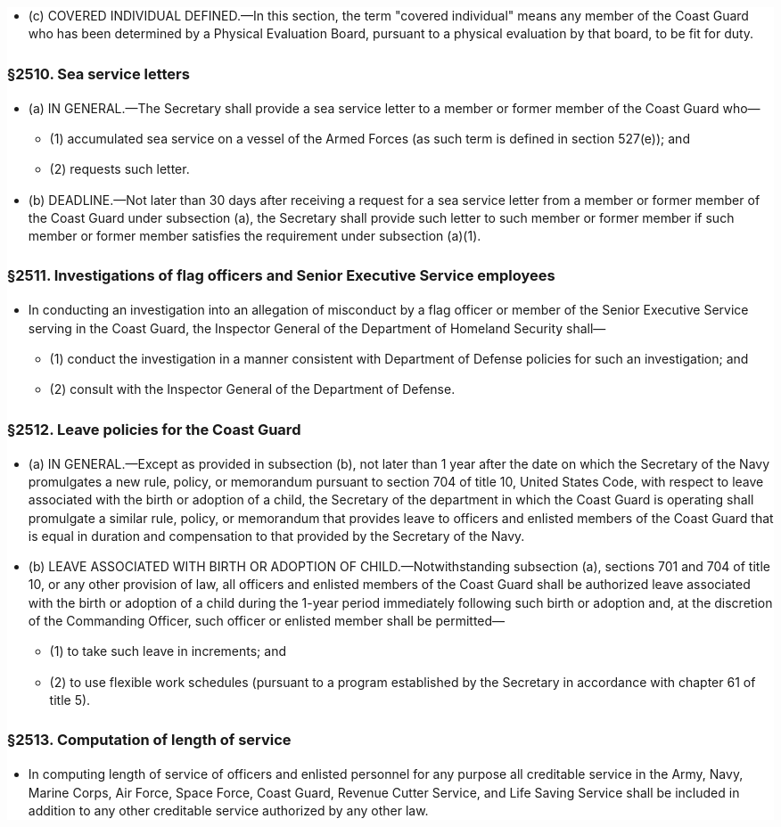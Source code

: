 
* (c) COVERED INDIVIDUAL DEFINED.—In this section, the term "covered individual" means any member of the Coast Guard who has been determined by a Physical Evaluation Board, pursuant to a physical evaluation by that board, to be fit for duty.

### §2510. Sea service letters
* (a) IN GENERAL.—The Secretary shall provide a sea service letter to a member or former member of the Coast Guard who—

  * (1) accumulated sea service on a vessel of the Armed Forces (as such term is defined in section 527(e)); and

  * (2) requests such letter.


* (b) DEADLINE.—Not later than 30 days after receiving a request for a sea service letter from a member or former member of the Coast Guard under subsection (a), the Secretary shall provide such letter to such member or former member if such member or former member satisfies the requirement under subsection (a)(1).

### §2511. Investigations of flag officers and Senior Executive Service employees
* In conducting an investigation into an allegation of misconduct by a flag officer or member of the Senior Executive Service serving in the Coast Guard, the Inspector General of the Department of Homeland Security shall—

  * (1) conduct the investigation in a manner consistent with Department of Defense policies for such an investigation; and

  * (2) consult with the Inspector General of the Department of Defense.

### §2512. Leave policies for the Coast Guard
* (a) IN GENERAL.—Except as provided in subsection (b), not later than 1 year after the date on which the Secretary of the Navy promulgates a new rule, policy, or memorandum pursuant to section 704 of title 10, United States Code, with respect to leave associated with the birth or adoption of a child, the Secretary of the department in which the Coast Guard is operating shall promulgate a similar rule, policy, or memorandum that provides leave to officers and enlisted members of the Coast Guard that is equal in duration and compensation to that provided by the Secretary of the Navy.

* (b) LEAVE ASSOCIATED WITH BIRTH OR ADOPTION OF CHILD.—Notwithstanding subsection (a), sections 701 and 704 of title 10, or any other provision of law, all officers and enlisted members of the Coast Guard shall be authorized leave associated with the birth or adoption of a child during the 1-year period immediately following such birth or adoption and, at the discretion of the Commanding Officer, such officer or enlisted member shall be permitted—

  * (1) to take such leave in increments; and

  * (2) to use flexible work schedules (pursuant to a program established by the Secretary in accordance with chapter 61 of title 5).

### §2513. Computation of length of service
* In computing length of service of officers and enlisted personnel for any purpose all creditable service in the Army, Navy, Marine Corps, Air Force, Space Force, Coast Guard, Revenue Cutter Service, and Life Saving Service shall be included in addition to any other creditable service authorized by any other law.
